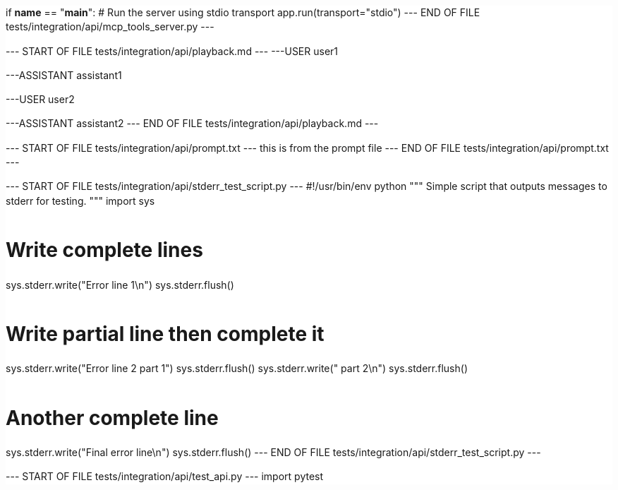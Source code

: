 
if __name__ == "__main__":
    # Run the server using stdio transport
    app.run(transport="stdio")
--- END OF FILE tests/integration/api/mcp_tools_server.py ---


--- START OF FILE tests/integration/api/playback.md ---
---USER
user1

---ASSISTANT
assistant1

---USER
user2

---ASSISTANT
assistant2
--- END OF FILE tests/integration/api/playback.md ---


--- START OF FILE tests/integration/api/prompt.txt ---
this is from the prompt file
--- END OF FILE tests/integration/api/prompt.txt ---


--- START OF FILE tests/integration/api/stderr_test_script.py ---
#!/usr/bin/env python
"""
Simple script that outputs messages to stderr for testing.
"""
import sys

# Write complete lines
sys.stderr.write("Error line 1\n")
sys.stderr.flush()

# Write partial line then complete it
sys.stderr.write("Error line 2 part 1")
sys.stderr.flush()
sys.stderr.write(" part 2\n")
sys.stderr.flush()

# Another complete line
sys.stderr.write("Final error line\n")
sys.stderr.flush()
--- END OF FILE tests/integration/api/stderr_test_script.py ---


--- START OF FILE tests/integration/api/test_api.py ---
import pytest
